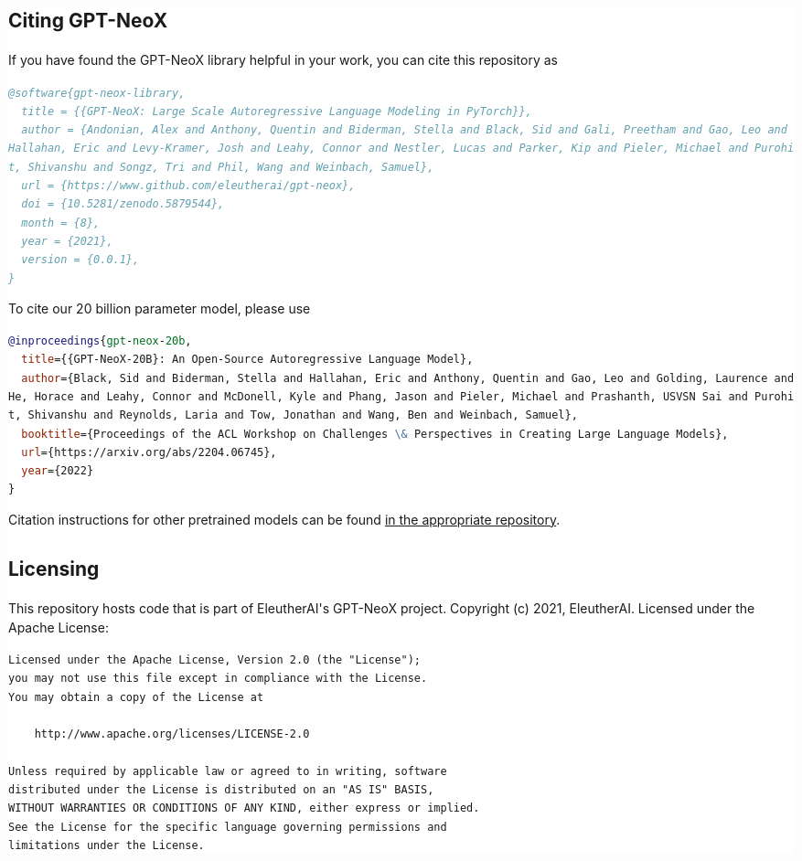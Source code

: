 ## Citing GPT-NeoX

If you have found the GPT-NeoX library helpful in your work, you can cite this repository as

```bibtex
@software{gpt-neox-library,
  title = {{GPT-NeoX: Large Scale Autoregressive Language Modeling in PyTorch}},
  author = {Andonian, Alex and Anthony, Quentin and Biderman, Stella and Black, Sid and Gali, Preetham and Gao, Leo and Hallahan, Eric and Levy-Kramer, Josh and Leahy, Connor and Nestler, Lucas and Parker, Kip and Pieler, Michael and Purohit, Shivanshu and Songz, Tri and Phil, Wang and Weinbach, Samuel},
  url = {https://www.github.com/eleutherai/gpt-neox},
  doi = {10.5281/zenodo.5879544},
  month = {8},
  year = {2021},
  version = {0.0.1},
}
```

To cite our 20 billion parameter model, please use

```bibtex
@inproceedings{gpt-neox-20b,
  title={{GPT-NeoX-20B}: An Open-Source Autoregressive Language Model},
  author={Black, Sid and Biderman, Stella and Hallahan, Eric and Anthony, Quentin and Gao, Leo and Golding, Laurence and He, Horace and Leahy, Connor and McDonell, Kyle and Phang, Jason and Pieler, Michael and Prashanth, USVSN Sai and Purohit, Shivanshu and Reynolds, Laria and Tow, Jonathan and Wang, Ben and Weinbach, Samuel},
  booktitle={Proceedings of the ACL Workshop on Challenges \& Perspectives in Creating Large Language Models},
  url={https://arxiv.org/abs/2204.06745},
  year={2022}
}
```

Citation instructions for other pretrained models can be found [in the appropriate repository](#pretrained-models).

## Licensing

This repository hosts code that is part of EleutherAI's GPT-NeoX project. Copyright (c) 2021, EleutherAI. Licensed under the Apache License:

    Licensed under the Apache License, Version 2.0 (the "License");
    you may not use this file except in compliance with the License.
    You may obtain a copy of the License at

        http://www.apache.org/licenses/LICENSE-2.0

    Unless required by applicable law or agreed to in writing, software
    distributed under the License is distributed on an "AS IS" BASIS,
    WITHOUT WARRANTIES OR CONDITIONS OF ANY KIND, either express or implied.
    See the License for the specific language governing permissions and
    limitations under the License.
